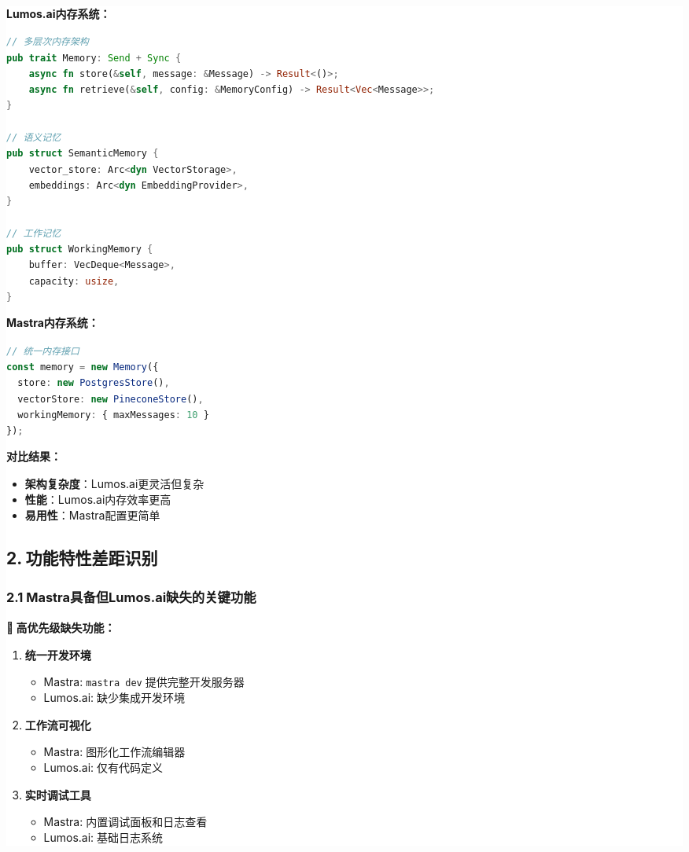 **Lumos.ai内存系统：**
```rust
// 多层次内存架构
pub trait Memory: Send + Sync {
    async fn store(&self, message: &Message) -> Result<()>;
    async fn retrieve(&self, config: &MemoryConfig) -> Result<Vec<Message>>;
}

// 语义记忆
pub struct SemanticMemory {
    vector_store: Arc<dyn VectorStorage>,
    embeddings: Arc<dyn EmbeddingProvider>,
}

// 工作记忆
pub struct WorkingMemory {
    buffer: VecDeque<Message>,
    capacity: usize,
}
```

**Mastra内存系统：**
```typescript
// 统一内存接口
const memory = new Memory({
  store: new PostgresStore(),
  vectorStore: new PineconeStore(),
  workingMemory: { maxMessages: 10 }
});
```

**对比结果：**
- **架构复杂度**：Lumos.ai更灵活但复杂
- **性能**：Lumos.ai内存效率更高
- **易用性**：Mastra配置更简单

## 2. 功能特性差距识别

### 2.1 Mastra具备但Lumos.ai缺失的关键功能

**🚨 高优先级缺失功能：**

1. **统一开发环境**
   - Mastra: `mastra dev` 提供完整开发服务器
   - Lumos.ai: 缺少集成开发环境

2. **工作流可视化**
   - Mastra: 图形化工作流编辑器
   - Lumos.ai: 仅有代码定义

3. **实时调试工具**
   - Mastra: 内置调试面板和日志查看
   - Lumos.ai: 基础日志系统
